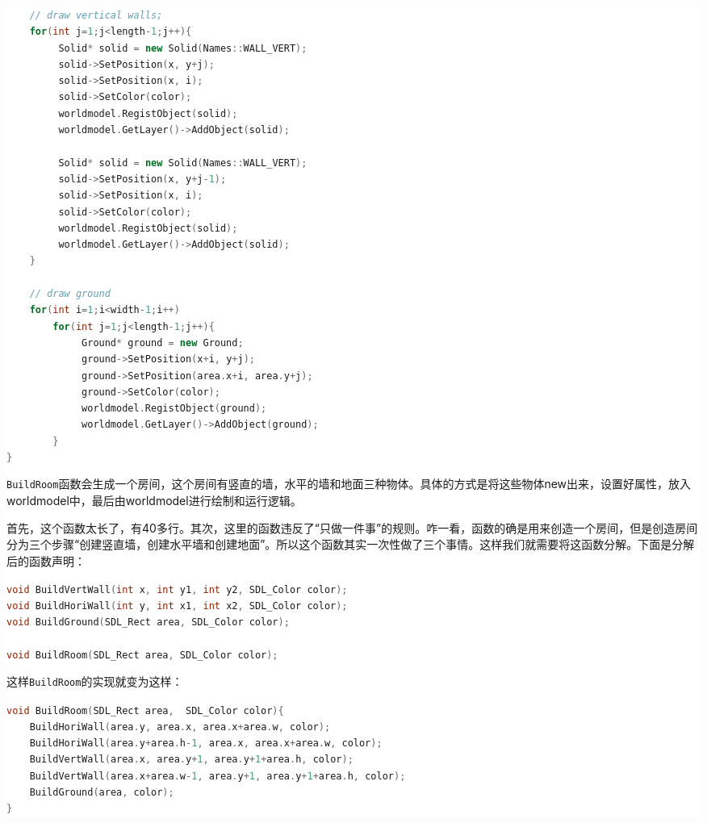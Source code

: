   ```c++
      // draw vertical walls;
      for(int j=1;j<length-1;j++){
           Solid* solid = new Solid(Names::WALL_VERT);
           solid->SetPosition(x, y+j);
           solid->SetPosition(x, i);
           solid->SetColor(color);
           worldmodel.RegistObject(solid);
           worldmodel.GetLayer()->AddObject(solid);
        
           Solid* solid = new Solid(Names::WALL_VERT);
           solid->SetPosition(x, y+j-1);
           solid->SetPosition(x, i);
           solid->SetColor(color);
           worldmodel.RegistObject(solid);
           worldmodel.GetLayer()->AddObject(solid);
      }
    
      // draw ground
      for(int i=1;i<width-1;i++)
          for(int j=1;j<length-1;j++){
               Ground* ground = new Ground;
               ground->SetPosition(x+i, y+j);
               ground->SetPosition(area.x+i, area.y+j);
               ground->SetColor(color);
               worldmodel.RegistObject(ground);
               worldmodel.GetLayer()->AddObject(ground);
          }
  }
  ```

  `BuildRoom`函数会生成一个房间，这个房间有竖直的墙，水平的墙和地面三种物体。具体的方式是将这些物体new出来，设置好属性，放入worldmodel中，最后由worldmodel进行绘制和运行逻辑。

  首先，这个函数太长了，有40多行。其次，这里的函数违反了“只做一件事”的规则。咋一看，函数的确是用来创造一个房间，但是创造房间分为三个步骤“创建竖直墙，创建水平墙和创建地面”。所以这个函数其实一次性做了三个事情。这样我们就需要将这函数分解。下面是分解后的函数声明：

  ```c++
  void BuildVertWall(int x, int y1, int y2, SDL_Color color);
  void BuildHoriWall(int y, int x1, int x2, SDL_Color color);
  void BuildGround(SDL_Rect area, SDL_Color color);
  
  void BuildRoom(SDL_Rect area, SDL_Color color);
  ```

  这样`BuildRoom`的实现就变为这样：

  ```c++
  void BuildRoom(SDL_Rect area,  SDL_Color color){
      BuildHoriWall(area.y, area.x, area.x+area.w, color);
      BuildHoriWall(area.y+area.h-1, area.x, area.x+area.w, color);
      BuildVertWall(area.x, area.y+1, area.y+1+area.h, color);
      BuildVertWall(area.x+area.w-1, area.y+1, area.y+1+area.h, color);
      BuildGround(area, color);
  }
  ```
